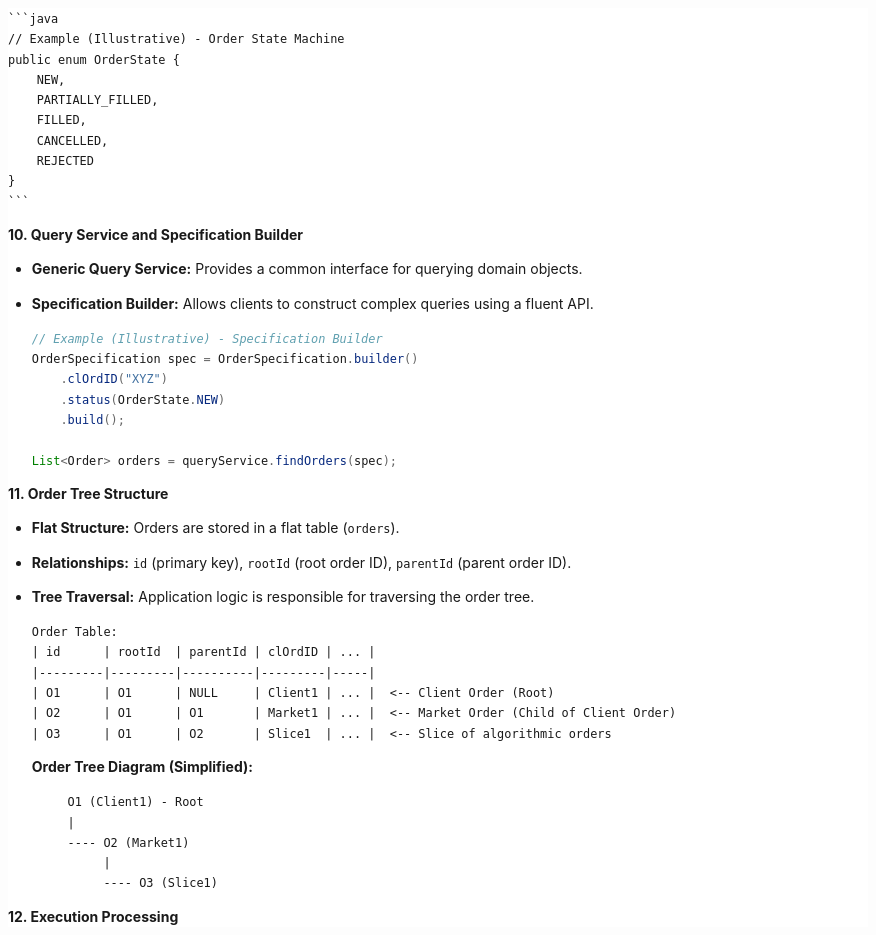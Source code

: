     ```java
    // Example (Illustrative) - Order State Machine
    public enum OrderState {
        NEW,
        PARTIALLY_FILLED,
        FILLED,
        CANCELLED,
        REJECTED
    }
    ```

**10. Query Service and Specification Builder**

*   **Generic Query Service:** Provides a common interface for querying domain objects.
*   **Specification Builder:** Allows clients to construct complex queries using a fluent API.

    ```java
    // Example (Illustrative) - Specification Builder
    OrderSpecification spec = OrderSpecification.builder()
        .clOrdID("XYZ")
        .status(OrderState.NEW)
        .build();

    List<Order> orders = queryService.findOrders(spec);
    ```

**11. Order Tree Structure**

*   **Flat Structure:** Orders are stored in a flat table (`orders`).
*   **Relationships:** `id` (primary key), `rootId` (root order ID), `parentId` (parent order ID).
*   **Tree Traversal:**  Application logic is responsible for traversing the order tree.

    ```
    Order Table:
    | id      | rootId  | parentId | clOrdID | ... |
    |---------|---------|----------|---------|-----|
    | O1      | O1      | NULL     | Client1 | ... |  <-- Client Order (Root)
    | O2      | O1      | O1       | Market1 | ... |  <-- Market Order (Child of Client Order)
    | O3      | O1      | O2       | Slice1  | ... |  <-- Slice of algorithmic orders

    ```

    **Order Tree Diagram (Simplified):**

    ```
         O1 (Client1) - Root
         |
         ---- O2 (Market1)
              |
              ---- O3 (Slice1)
    ```

**12. Execution Processing**

